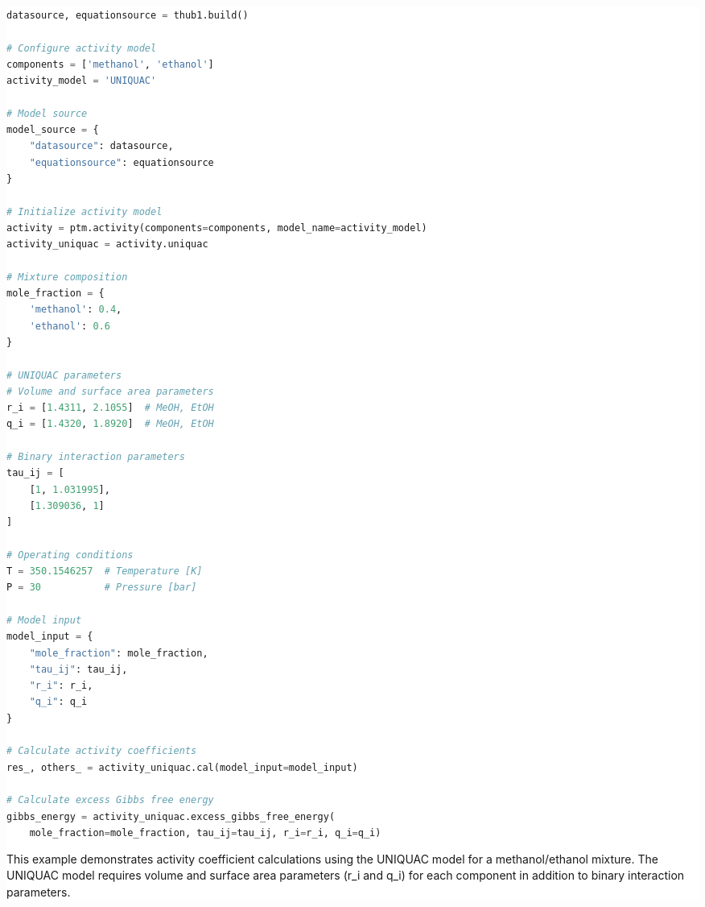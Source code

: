```python
datasource, equationsource = thub1.build()

# Configure activity model
components = ['methanol', 'ethanol']
activity_model = 'UNIQUAC'

# Model source
model_source = {
    "datasource": datasource,
    "equationsource": equationsource
}

# Initialize activity model
activity = ptm.activity(components=components, model_name=activity_model)
activity_uniquac = activity.uniquac

# Mixture composition
mole_fraction = {
    'methanol': 0.4,
    'ethanol': 0.6
}

# UNIQUAC parameters
# Volume and surface area parameters
r_i = [1.4311, 2.1055]  # MeOH, EtOH
q_i = [1.4320, 1.8920]  # MeOH, EtOH

# Binary interaction parameters
tau_ij = [
    [1, 1.031995],
    [1.309036, 1]
]

# Operating conditions
T = 350.1546257  # Temperature [K]
P = 30           # Pressure [bar]

# Model input
model_input = {
    "mole_fraction": mole_fraction,
    "tau_ij": tau_ij,
    "r_i": r_i,
    "q_i": q_i
}

# Calculate activity coefficients
res_, others_ = activity_uniquac.cal(model_input=model_input)

# Calculate excess Gibbs free energy
gibbs_energy = activity_uniquac.excess_gibbs_free_energy(
    mole_fraction=mole_fraction, tau_ij=tau_ij, r_i=r_i, q_i=q_i)
```

This example demonstrates activity coefficient calculations using the UNIQUAC model for a methanol/ethanol mixture. The UNIQUAC model requires volume and surface area parameters (r_i and q_i) for each component in addition to binary interaction parameters.